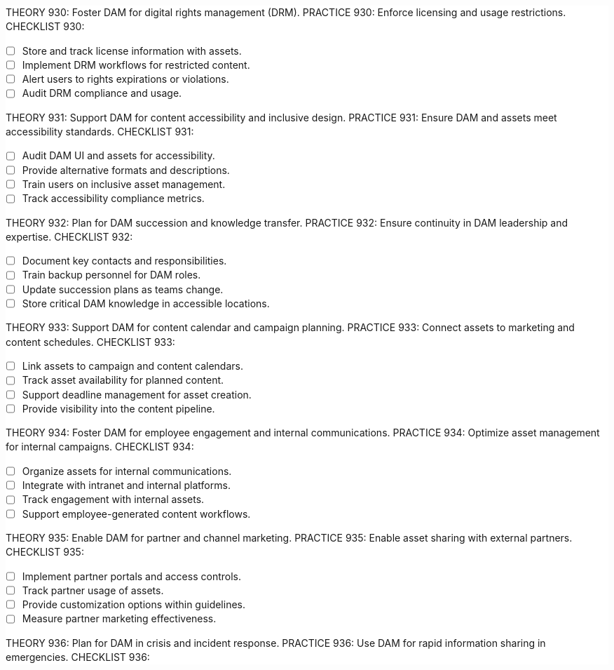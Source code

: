 THEORY 930: Foster DAM for digital rights management (DRM).
PRACTICE 930: Enforce licensing and usage restrictions.
CHECKLIST 930:

- [ ] Store and track license information with assets.
- [ ] Implement DRM workflows for restricted content.
- [ ] Alert users to rights expirations or violations.
- [ ] Audit DRM compliance and usage.

THEORY 931: Support DAM for content accessibility and inclusive design.
PRACTICE 931: Ensure DAM and assets meet accessibility standards.
CHECKLIST 931:

- [ ] Audit DAM UI and assets for accessibility.
- [ ] Provide alternative formats and descriptions.
- [ ] Train users on inclusive asset management.
- [ ] Track accessibility compliance metrics.

THEORY 932: Plan for DAM succession and knowledge transfer.
PRACTICE 932: Ensure continuity in DAM leadership and expertise.
CHECKLIST 932:

- [ ] Document key contacts and responsibilities.
- [ ] Train backup personnel for DAM roles.
- [ ] Update succession plans as teams change.
- [ ] Store critical DAM knowledge in accessible locations.

THEORY 933: Support DAM for content calendar and campaign planning.
PRACTICE 933: Connect assets to marketing and content schedules.
CHECKLIST 933:

- [ ] Link assets to campaign and content calendars.
- [ ] Track asset availability for planned content.
- [ ] Support deadline management for asset creation.
- [ ] Provide visibility into the content pipeline.

THEORY 934: Foster DAM for employee engagement and internal communications.
PRACTICE 934: Optimize asset management for internal campaigns.
CHECKLIST 934:

- [ ] Organize assets for internal communications.
- [ ] Integrate with intranet and internal platforms.
- [ ] Track engagement with internal assets.
- [ ] Support employee-generated content workflows.

THEORY 935: Enable DAM for partner and channel marketing.
PRACTICE 935: Enable asset sharing with external partners.
CHECKLIST 935:

- [ ] Implement partner portals and access controls.
- [ ] Track partner usage of assets.
- [ ] Provide customization options within guidelines.
- [ ] Measure partner marketing effectiveness.

THEORY 936: Plan for DAM in crisis and incident response.
PRACTICE 936: Use DAM for rapid information sharing in emergencies.
CHECKLIST 936:


[^1]: https://en.wikipedia.org/wiki/Paris
[^2]: https://en.wikipedia.org/wiki/List_of_capitals_of_France
[^3]: https://home.adelphi.edu/~ca19535/page 4.html
[^4]: https://www.coe.int/en/web/interculturalcities/paris
[^5]: https://www.britannica.com/place/Paris
[^6]: https://www.britannica.com/place/France
[^7]: https://www.tn-physio.at/faq/what-is-the-capital-of-france%3F
[^8]: https://www.vocabulary.com/dictionary/capital of France
[^9]: https://multimedia.europarl.europa.eu/en/video/infoclip-european-union-capitals-paris-france_I199003